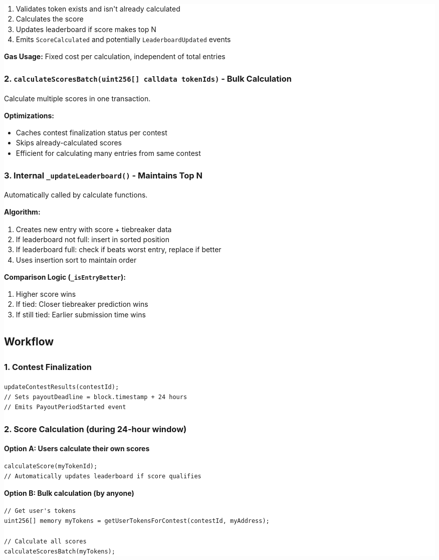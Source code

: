 1. Validates token exists and isn't already calculated
2. Calculates the score
3. Updates leaderboard if score makes top N
4. Emits `ScoreCalculated` and potentially `LeaderboardUpdated` events

**Gas Usage:** Fixed cost per calculation, independent of total entries

### 2. `calculateScoresBatch(uint256[] calldata tokenIds)` - Bulk Calculation

Calculate multiple scores in one transaction.

**Optimizations:**

- Caches contest finalization status per contest
- Skips already-calculated scores
- Efficient for calculating many entries from same contest

### 3. Internal `_updateLeaderboard()` - Maintains Top N

Automatically called by calculate functions.

**Algorithm:**

1. Creates new entry with score + tiebreaker data
2. If leaderboard not full: insert in sorted position
3. If leaderboard full: check if beats worst entry, replace if better
4. Uses insertion sort to maintain order

**Comparison Logic (`_isEntryBetter`):**

1. Higher score wins
2. If tied: Closer tiebreaker prediction wins
3. If still tied: Earlier submission time wins

## Workflow

### 1. Contest Finalization

```solidity
updateContestResults(contestId);
// Sets payoutDeadline = block.timestamp + 24 hours
// Emits PayoutPeriodStarted event
```

### 2. Score Calculation (during 24-hour window)

**Option A: Users calculate their own scores**

```solidity
calculateScore(myTokenId);
// Automatically updates leaderboard if score qualifies
```

**Option B: Bulk calculation (by anyone)**

```solidity
// Get user's tokens
uint256[] memory myTokens = getUserTokensForContest(contestId, myAddress);

// Calculate all scores
calculateScoresBatch(myTokens);
```
